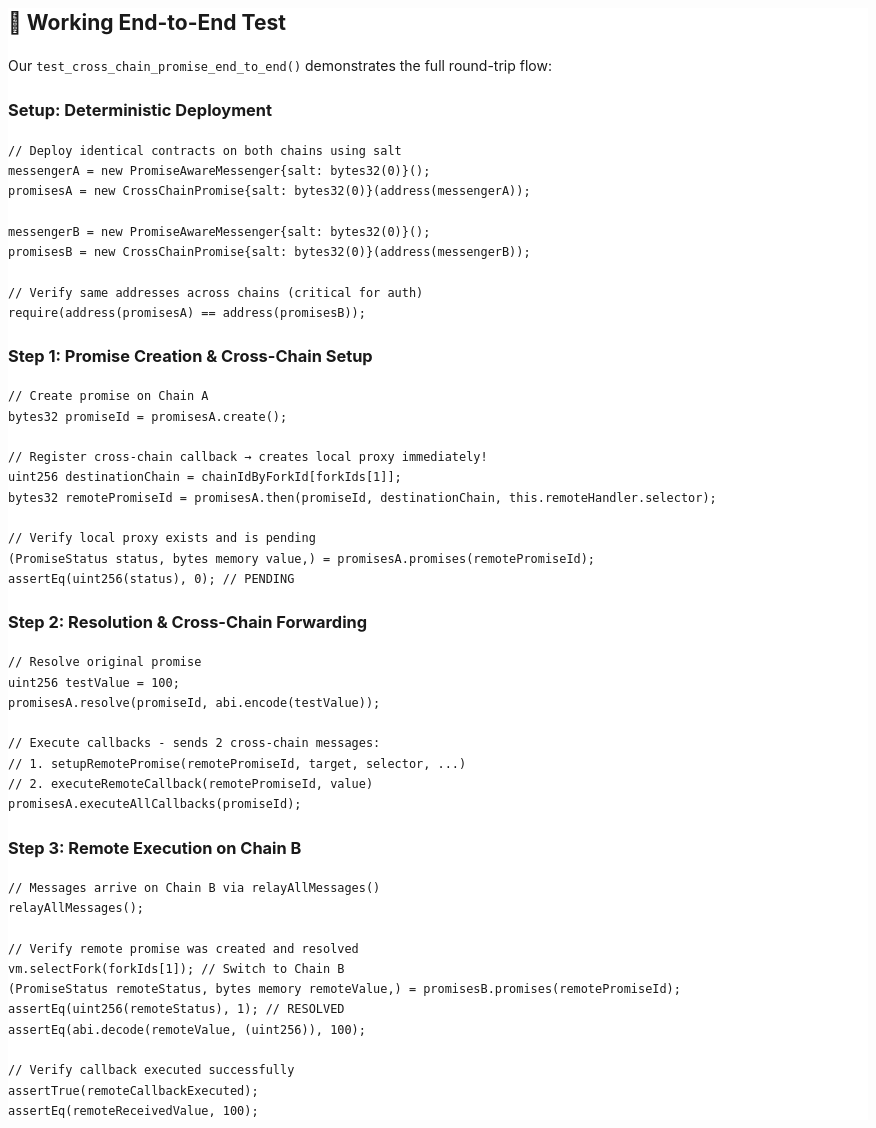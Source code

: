## 🧪 Working End-to-End Test

Our `test_cross_chain_promise_end_to_end()` demonstrates the full round-trip flow:

### Setup: Deterministic Deployment
```solidity
// Deploy identical contracts on both chains using salt
messengerA = new PromiseAwareMessenger{salt: bytes32(0)}();
promisesA = new CrossChainPromise{salt: bytes32(0)}(address(messengerA));

messengerB = new PromiseAwareMessenger{salt: bytes32(0)}();  
promisesB = new CrossChainPromise{salt: bytes32(0)}(address(messengerB));

// Verify same addresses across chains (critical for auth)
require(address(promisesA) == address(promisesB));
```

### Step 1: Promise Creation & Cross-Chain Setup
```solidity
// Create promise on Chain A
bytes32 promiseId = promisesA.create();

// Register cross-chain callback → creates local proxy immediately!
uint256 destinationChain = chainIdByForkId[forkIds[1]];
bytes32 remotePromiseId = promisesA.then(promiseId, destinationChain, this.remoteHandler.selector);

// Verify local proxy exists and is pending
(PromiseStatus status, bytes memory value,) = promisesA.promises(remotePromiseId);
assertEq(uint256(status), 0); // PENDING
```

### Step 2: Resolution & Cross-Chain Forwarding
```solidity
// Resolve original promise
uint256 testValue = 100;
promisesA.resolve(promiseId, abi.encode(testValue));

// Execute callbacks - sends 2 cross-chain messages:
// 1. setupRemotePromise(remotePromiseId, target, selector, ...)  
// 2. executeRemoteCallback(remotePromiseId, value)
promisesA.executeAllCallbacks(promiseId);
```

### Step 3: Remote Execution on Chain B
```solidity
// Messages arrive on Chain B via relayAllMessages()
relayAllMessages();

// Verify remote promise was created and resolved
vm.selectFork(forkIds[1]); // Switch to Chain B
(PromiseStatus remoteStatus, bytes memory remoteValue,) = promisesB.promises(remotePromiseId);
assertEq(uint256(remoteStatus), 1); // RESOLVED
assertEq(abi.decode(remoteValue, (uint256)), 100);

// Verify callback executed successfully  
assertTrue(remoteCallbackExecuted);
assertEq(remoteReceivedValue, 100);
```
